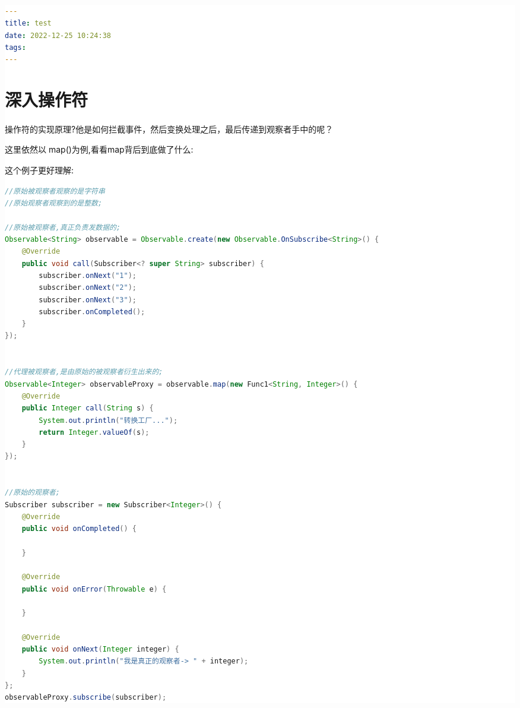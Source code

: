 ```yaml
---
title: test
date: 2022-12-25 10:24:38
tags:
---
```


# 深入操作符
操作符的实现原理?他是如何拦截事件，然后变换处理之后，最后传递到观察者手中的呢？

这里依然以 map()为例,看看map背后到底做了什么:


这个例子更好理解:
```java
//原始被观察者观察的是字符串
//原始观察者观察到的是整数;

//原始被观察者,真正负责发数据的;
Observable<String> observable = Observable.create(new Observable.OnSubscribe<String>() {
    @Override
    public void call(Subscriber<? super String> subscriber) {
        subscriber.onNext("1");
        subscriber.onNext("2");
        subscriber.onNext("3");
        subscriber.onCompleted();
    }
});


//代理被观察者,是由原始的被观察者衍生出来的;
Observable<Integer> observableProxy = observable.map(new Func1<String, Integer>() {
    @Override
    public Integer call(String s) {
        System.out.println("转换工厂...");
        return Integer.valueOf(s);
    }
});


//原始的观察者;
Subscriber subscriber = new Subscriber<Integer>() {
    @Override
    public void onCompleted() {

    }

    @Override
    public void onError(Throwable e) {

    }

    @Override
    public void onNext(Integer integer) {
        System.out.println("我是真正的观察者-> " + integer);
    }
};
observableProxy.subscribe(subscriber);
```
